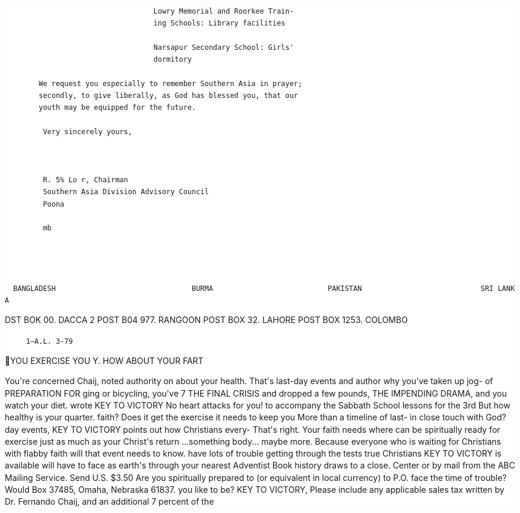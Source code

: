                                        Lowry Memorial and Roorkee Train-
                                       ing Schools: Library facilities

                                       Narsapur Secondary School: Girls'
                                       dormitory

            We request you especially to remember Southern Asia in prayer;
            secondly, to give liberally, as God has blessed you, that our
            youth may be equipped for the future.

             Very sincerely yours,



             R. 5% Lo r, Chairman
             Southern Asia Division Advisory Council
             Poona

             mb




      BANGLADESH                                BURMA                           PAKISTAN                            SRI LANKA
DST BOK 00. DACCA 2             POST B04 977. RANGOON                 POST BOX 32. LAHORE             POST BOX 1253. COLOMBO




         1—A.L. 3-79
YOU EXERCISE YOU     Y.
 HOW ABOUT YOUR FART


  You're concerned                                       Chaij, noted authority on
about your health. That's                               last-day events and author
why you've taken up jog-                                  of PREPARATION FOR
ging or bicycling, you've 7                               THE FINAL CRISIS and
dropped a few pounds,                                 THE IMPENDING DRAMA,
and you watch your diet.                                wrote KEY TO VICTORY
No heart attacks for you!                              to accompany the Sabbath
                                                         School lessons for the 3rd
   But how healthy is your
                                                                           quarter.
faith? Does it get the
exercise it needs to keep you                         More than a timeline of last-
in close touch with God?                          day events, KEY TO VICTORY
                                                 points out how Christians every-
  That's right. Your faith needs
                                                 where can be spiritually ready for
exercise just as much as your
                                                      Christ's return ...something
body... maybe more. Because
                                                      everyone who is waiting for
Christians with flabby faith will
                                                        that event needs to know.
have lots of trouble getting
through the tests true Christians                  KEY TO VICTORY is available
will have to face as earth's                 through your nearest Adventist Book
history draws to a close.                          Center or by mail from the ABC
                                                Mailing Service. Send U.S. $3.50
  Are you spiritually prepared to
                                           (or equivalent in local currency) to P.O.
face the time of trouble? Would
                                            Box 37485, Omaha, Nebraska 61837.
you like to be? KEY TO VICTORY,
                                            Please include any applicable sales tax
written by Dr. Fernando Chaij,
                                                 and an additional 7 percent of the